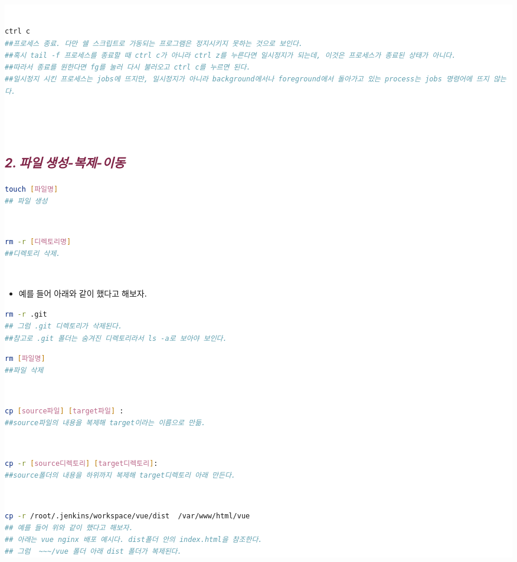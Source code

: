 
​
```sh
ctrl c 
##프로세스 종료. 다만 쉘 스크립트로 가동되는 프로그램은 정지시키지 못하는 것으로 보인다. 
##혹시 tail -f 프로세스를 종료할 때 ctrl c가 아니라 ctrl z를 누른다면 일시정지가 되는데, 이것은 프로세스가 종료된 상태가 아니다.  
##따라서 종료를 원한다면 fg를 눌러 다시 불러오고 ctrl c를 누르면 된다. 
##일시정지 시킨 프로세스는 jobs에 뜨지만, 일시정지가 아니라 background에서나 foreground에서 돌아가고 있는 process는 jobs 명령어에 뜨지 않는다.
```

​


​
## <span style="color:#802548">_2. 파일 생성-복제-이동_</span>

```sh
touch [파일명]
## 파일 생성
```
​
```sh
rm -r [디렉토리명]
##디렉토리 삭제. 
```

​

- 예를 들어 아래와 같이 했다고 해보자. 
```sh
rm -r .git
## 그럼 .git 디렉토리가 삭제된다. 
##참고로 .git 폴더는 숨겨진 디렉토리라서 ls -a로 보아야 보인다.
```

```sh
rm [파일명]
##파일 삭제
```
​
```sh
cp [source파일] [target파일] : 
##source파일의 내용을 복제해 target이라는 이름으로 만듦.
```
​
```sh
cp -r [source디렉토리] [target디렉토리]: 
##source폴더의 내용을 하위까지 복제해 target디렉토리 아래 만든다.
```
​
```sh
cp -r /root/.jenkins/workspace/vue/dist  /var/www/html/vue
## 예를 들어 위와 같이 했다고 해보자. 
## 아래는 vue nginx 배포 예시다. dist폴더 안의 index.html을 참조한다.
## 그럼  ~~~/vue 폴더 아래 dist 폴더가 복제된다.
```
